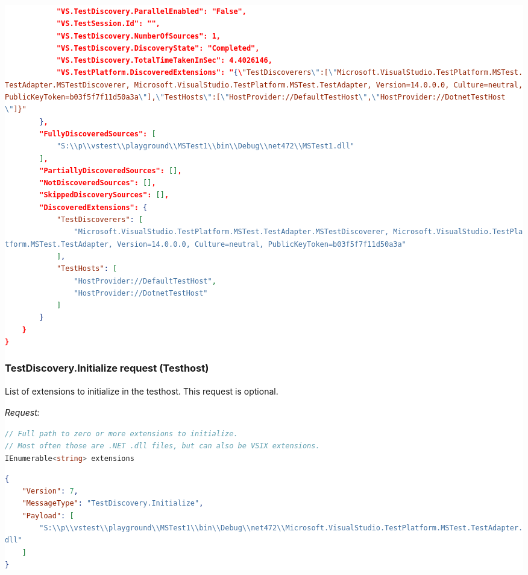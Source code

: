 ```json
            "VS.TestDiscovery.ParallelEnabled": "False",
            "VS.TestSession.Id": "",
            "VS.TestDiscovery.NumberOfSources": 1,
            "VS.TestDiscovery.DiscoveryState": "Completed",
            "VS.TestDiscovery.TotalTimeTakenInSec": 4.4026146,
            "VS.TestPlatform.DiscoveredExtensions": "{\"TestDiscoverers\":[\"Microsoft.VisualStudio.TestPlatform.MSTest.TestAdapter.MSTestDiscoverer, Microsoft.VisualStudio.TestPlatform.MSTest.TestAdapter, Version=14.0.0.0, Culture=neutral, PublicKeyToken=b03f5f7f11d50a3a\"],\"TestHosts\":[\"HostProvider://DefaultTestHost\",\"HostProvider://DotnetTestHost\"]}"
        },
        "FullyDiscoveredSources": [
            "S:\\p\\vstest\\playground\\MSTest1\\bin\\Debug\\net472\\MSTest1.dll"
        ],
        "PartiallyDiscoveredSources": [],
        "NotDiscoveredSources": [],
        "SkippedDiscoverySources": [],
        "DiscoveredExtensions": {
            "TestDiscoverers": [
                "Microsoft.VisualStudio.TestPlatform.MSTest.TestAdapter.MSTestDiscoverer, Microsoft.VisualStudio.TestPlatform.MSTest.TestAdapter, Version=14.0.0.0, Culture=neutral, PublicKeyToken=b03f5f7f11d50a3a"
            ],
            "TestHosts": [
                "HostProvider://DefaultTestHost",
                "HostProvider://DotnetTestHost"
            ]
        }
    }
}
```

### TestDiscovery.Initialize request (Testhost)

List of extensions to initialize in the testhost. This request is optional.

*Request:*

```cs
// Full path to zero or more extensions to initialize.
// Most often those are .NET .dll files, but can also be VSIX extensions.
IEnumerable<string> extensions
```

```json
{
    "Version": 7,
    "MessageType": "TestDiscovery.Initialize",
    "Payload": [
        "S:\\p\\vstest\\playground\\MSTest1\\bin\\Debug\\net472\\Microsoft.VisualStudio.TestPlatform.MSTest.TestAdapter.dll"
    ]
}
```
